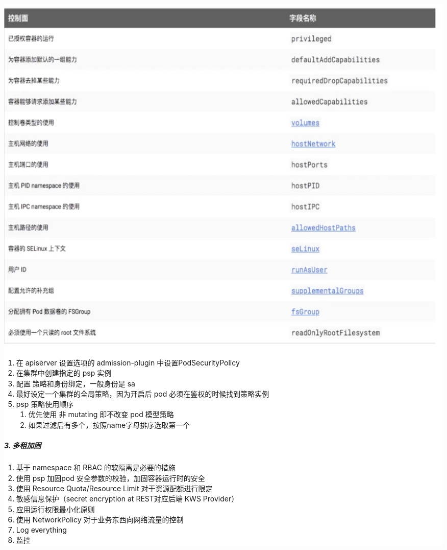 ![image-20200202140306418](./images/image-20200202140306418.png)

1. 在 apiserver 设置选项的 admission-plugin 中设置PodSecurityPolicy
2. 在集群中创建指定的 psp 实例
3. 配置 策略和身份绑定，一般身份是 sa
4. 最好设定一个集群的全局策略，因为开启后 pod 必须在鉴权的时候找到策略实例
5. psp 策略使用顺序
   1. 优先使用 非 mutating 即不改变 pod 模型策略
   2. 如果过滤后有多个，按照name字母排序选取第一个

##### 3. 多租加固

1. 基于 namespace 和 RBAC 的软隔离是必要的措施
2. 使用 psp 加固pod 安全参数的校验，加固容器运行时的安全
3. 使用 Resource Quota/Resource Limit 对于资源配额进行限定
4. 敏感信息保护（secret encryption at REST对应后端 KWS Provider）
5. 应用运行权限最小化原则
6. 使用 NetworkPolicy 对于业务东西向网络流量的控制
7. Log everything
8. 监控

